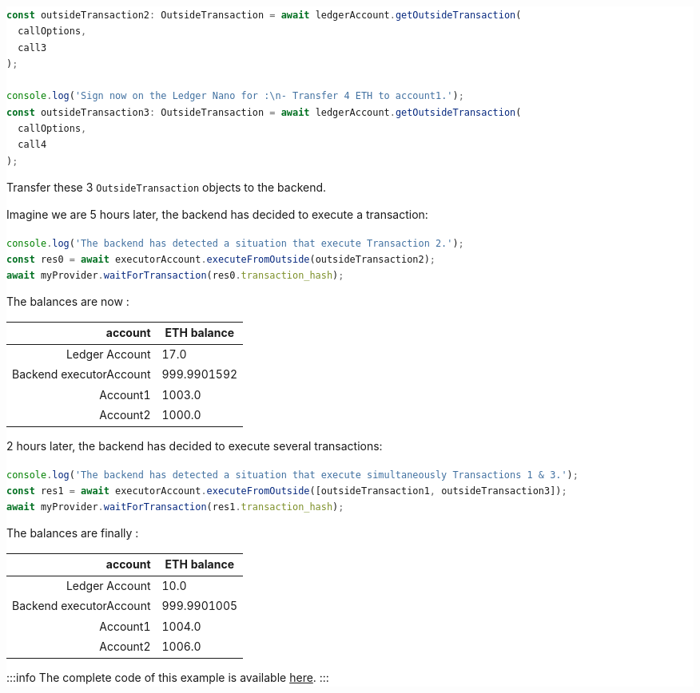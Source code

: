 ```typescript
const outsideTransaction2: OutsideTransaction = await ledgerAccount.getOutsideTransaction(
  callOptions,
  call3
);

console.log('Sign now on the Ledger Nano for :\n- Transfer 4 ETH to account1.');
const outsideTransaction3: OutsideTransaction = await ledgerAccount.getOutsideTransaction(
  callOptions,
  call4
);
```

Transfer these 3 `OutsideTransaction` objects to the backend.

Imagine we are 5 hours later, the backend has decided to execute a transaction:

```typescript
console.log('The backend has detected a situation that execute Transaction 2.');
const res0 = await executorAccount.executeFromOutside(outsideTransaction2);
await myProvider.waitForTransaction(res0.transaction_hash);
```

The balances are now :

|                 account | ETH balance |
| ----------------------: | ----------- |
|          Ledger Account | 17.0        |
| Backend executorAccount | 999.9901592 |
|                Account1 | 1003.0      |
|                Account2 | 1000.0      |

2 hours later, the backend has decided to execute several transactions:

```typescript
console.log('The backend has detected a situation that execute simultaneously Transactions 1 & 3.');
const res1 = await executorAccount.executeFromOutside([outsideTransaction1, outsideTransaction3]);
await myProvider.waitForTransaction(res1.transaction_hash);
```

The balances are finally :

|                 account | ETH balance |
| ----------------------: | ----------- |
|          Ledger Account | 10.0        |
| Backend executorAccount | 999.9901005 |
|                Account1 | 1004.0      |
|                Account2 | 1006.0      |

:::info
The complete code of this example is available [here](https://github.com/PhilippeR26/starknet.js-workshop-typescript/blob/main/src/scripts/Starknet131/Starknet131-devnet/17.outsideExecuteLedger.ts).
:::
